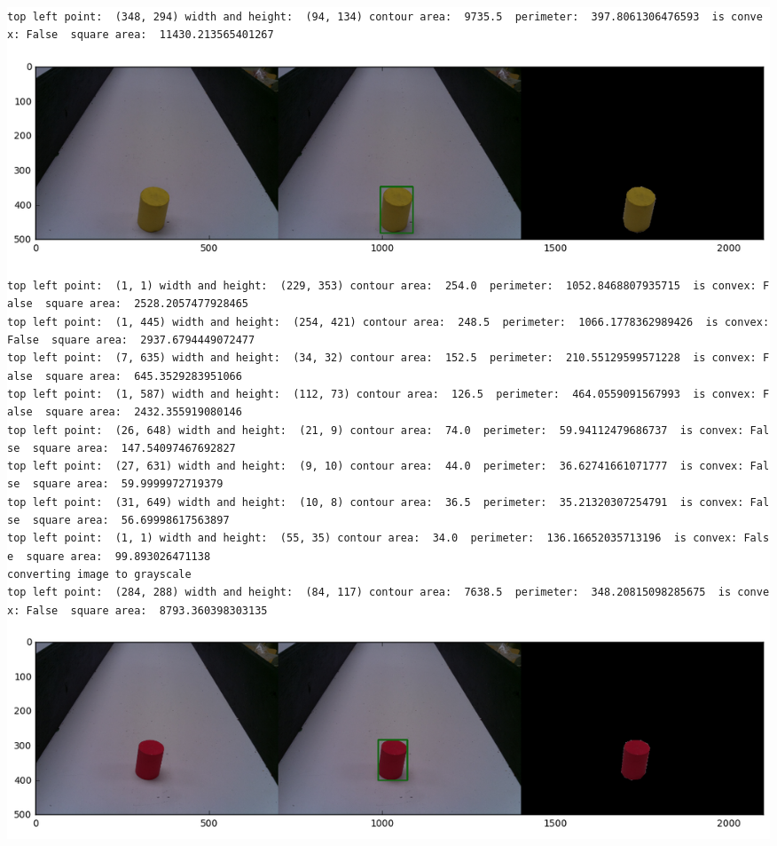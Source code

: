 
    top left point:  (348, 294) width and height:  (94, 134) contour area:  9735.5  perimeter:  397.8061306476593  is convex: False  square area:  11430.213565401267



<p><img src='/computervision_images/output_5_3.png' /></p>


    top left point:  (1, 1) width and height:  (229, 353) contour area:  254.0  perimeter:  1052.8468807935715  is convex: False  square area:  2528.2057477928465
    top left point:  (1, 445) width and height:  (254, 421) contour area:  248.5  perimeter:  1066.1778362989426  is convex: False  square area:  2937.6794449072477
    top left point:  (7, 635) width and height:  (34, 32) contour area:  152.5  perimeter:  210.55129599571228  is convex: False  square area:  645.3529283951066
    top left point:  (1, 587) width and height:  (112, 73) contour area:  126.5  perimeter:  464.0559091567993  is convex: False  square area:  2432.355919080146
    top left point:  (26, 648) width and height:  (21, 9) contour area:  74.0  perimeter:  59.94112479686737  is convex: False  square area:  147.54097467692827
    top left point:  (27, 631) width and height:  (9, 10) contour area:  44.0  perimeter:  36.62741661071777  is convex: False  square area:  59.9999972719379
    top left point:  (31, 649) width and height:  (10, 8) contour area:  36.5  perimeter:  35.21320307254791  is convex: False  square area:  56.69998617563897
    top left point:  (1, 1) width and height:  (55, 35) contour area:  34.0  perimeter:  136.16652035713196  is convex: False  square area:  99.893026471138
    converting image to grayscale
    top left point:  (284, 288) width and height:  (84, 117) contour area:  7638.5  perimeter:  348.20815098285675  is convex: False  square area:  8793.360398303135



<p><img src='/computervision_images/output_5_5.png' /></p>
